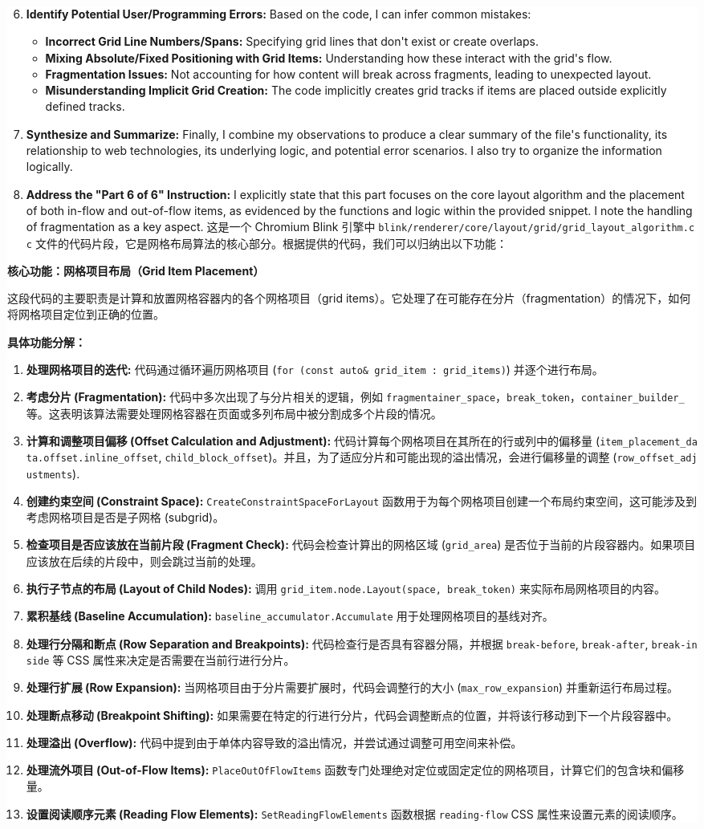 6. **Identify Potential User/Programming Errors:**  Based on the code, I can infer common mistakes:

   * **Incorrect Grid Line Numbers/Spans:** Specifying grid lines that don't exist or create overlaps.
   * **Mixing Absolute/Fixed Positioning with Grid Items:** Understanding how these interact with the grid's flow.
   * **Fragmentation Issues:**  Not accounting for how content will break across fragments, leading to unexpected layout.
   * **Misunderstanding Implicit Grid Creation:**  The code implicitly creates grid tracks if items are placed outside explicitly defined tracks.

7. **Synthesize and Summarize:** Finally, I combine my observations to produce a clear summary of the file's functionality, its relationship to web technologies, its underlying logic, and potential error scenarios. I also try to organize the information logically.

8. **Address the "Part 6 of 6" Instruction:** I explicitly state that this part focuses on the core layout algorithm and the placement of both in-flow and out-of-flow items, as evidenced by the functions and logic within the provided snippet. I note the handling of fragmentation as a key aspect.
这是一个 Chromium Blink 引擎中 `blink/renderer/core/layout/grid/grid_layout_algorithm.cc` 文件的代码片段，它是网格布局算法的核心部分。根据提供的代码，我们可以归纳出以下功能：

**核心功能：网格项目布局（Grid Item Placement）**

这段代码的主要职责是计算和放置网格容器内的各个网格项目（grid items）。它处理了在可能存在分片（fragmentation）的情况下，如何将网格项目定位到正确的位置。

**具体功能分解：**

1. **处理网格项目的迭代:**  代码通过循环遍历网格项目 (`for (const auto& grid_item : grid_items)`) 并逐个进行布局。

2. **考虑分片 (Fragmentation):**  代码中多次出现了与分片相关的逻辑，例如 `fragmentainer_space`，`break_token`，`container_builder_` 等。这表明该算法需要处理网格容器在页面或多列布局中被分割成多个片段的情况。

3. **计算和调整项目偏移 (Offset Calculation and Adjustment):**  代码计算每个网格项目在其所在的行或列中的偏移量 (`item_placement_data.offset.inline_offset`, `child_block_offset`)。并且，为了适应分片和可能出现的溢出情况，会进行偏移量的调整 (`row_offset_adjustments`).

4. **创建约束空间 (Constraint Space):**  `CreateConstraintSpaceForLayout` 函数用于为每个网格项目创建一个布局约束空间，这可能涉及到考虑网格项目是否是子网格 (subgrid)。

5. **检查项目是否应该放在当前片段 (Fragment Check):** 代码会检查计算出的网格区域 (`grid_area`) 是否位于当前的片段容器内。如果项目应该放在后续的片段中，则会跳过当前的处理。

6. **执行子节点的布局 (Layout of Child Nodes):**  调用 `grid_item.node.Layout(space, break_token)` 来实际布局网格项目的内容。

7. **累积基线 (Baseline Accumulation):**  `baseline_accumulator.Accumulate` 用于处理网格项目的基线对齐。

8. **处理行分隔和断点 (Row Separation and Breakpoints):** 代码检查行是否具有容器分隔，并根据 `break-before`, `break-after`, `break-inside` 等 CSS 属性来决定是否需要在当前行进行分片。

9. **处理行扩展 (Row Expansion):**  当网格项目由于分片需要扩展时，代码会调整行的大小 (`max_row_expansion`) 并重新运行布局过程。

10. **处理断点移动 (Breakpoint Shifting):**  如果需要在特定的行进行分片，代码会调整断点的位置，并将该行移动到下一个片段容器中。

11. **处理溢出 (Overflow):**  代码中提到由于单体内容导致的溢出情况，并尝试通过调整可用空间来补偿。

12. **处理流外项目 (Out-of-Flow Items):** `PlaceOutOfFlowItems` 函数专门处理绝对定位或固定定位的网格项目，计算它们的包含块和偏移量。

13. **设置阅读顺序元素 (Reading Flow Elements):** `SetReadingFlowElements` 函数根据 `reading-flow` CSS 属性来设置元素的阅读顺序。
